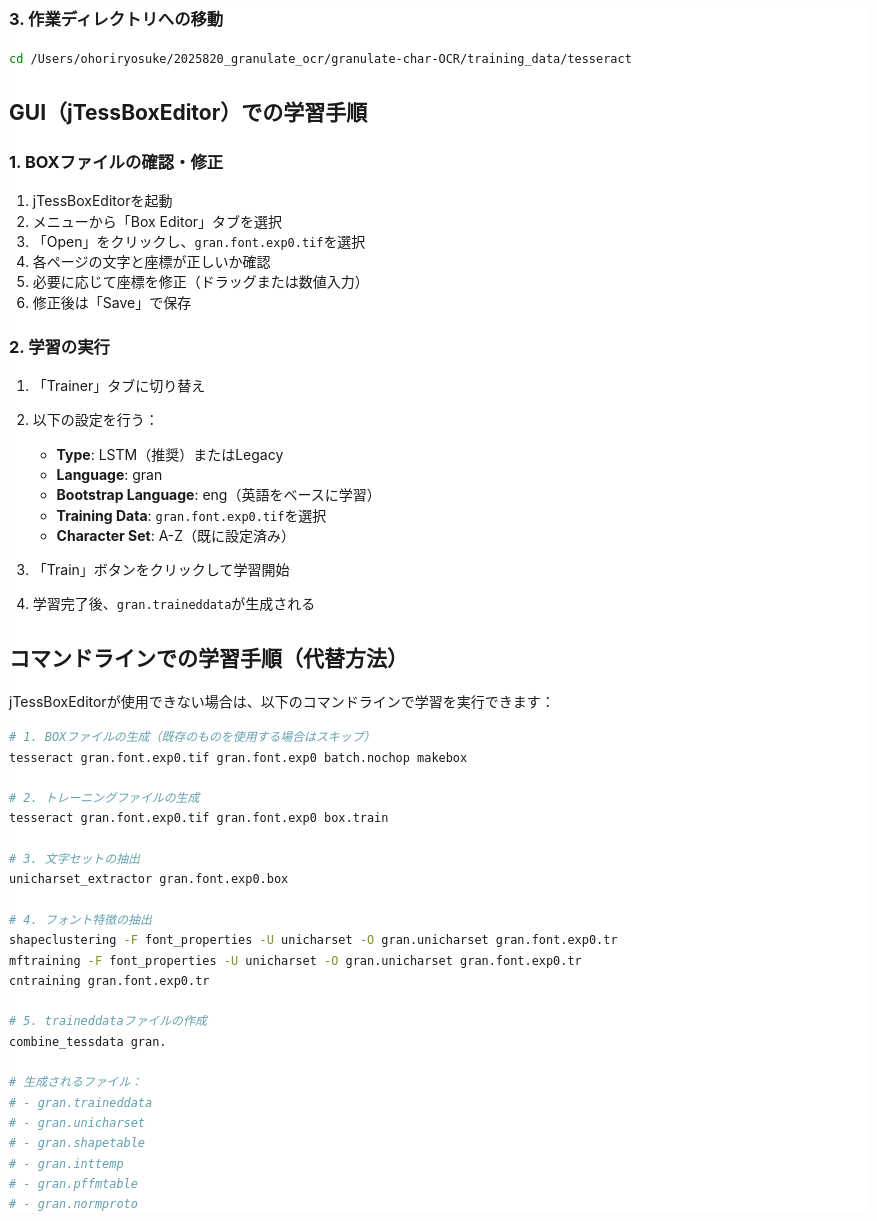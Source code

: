 ### 3. 作業ディレクトリへの移動

```bash
cd /Users/ohoriryosuke/2025820_granulate_ocr/granulate-char-OCR/training_data/tesseract
```

## GUI（jTessBoxEditor）での学習手順

### 1. BOXファイルの確認・修正

1. jTessBoxEditorを起動
2. メニューから「Box Editor」タブを選択
3. 「Open」をクリックし、`gran.font.exp0.tif`を選択
4. 各ページの文字と座標が正しいか確認
5. 必要に応じて座標を修正（ドラッグまたは数値入力）
6. 修正後は「Save」で保存

### 2. 学習の実行

1. 「Trainer」タブに切り替え
2. 以下の設定を行う：
   - **Type**: LSTM（推奨）またはLegacy
   - **Language**: gran
   - **Bootstrap Language**: eng（英語をベースに学習）
   - **Training Data**: `gran.font.exp0.tif`を選択
   - **Character Set**: A-Z（既に設定済み）

3. 「Train」ボタンをクリックして学習開始
4. 学習完了後、`gran.traineddata`が生成される

## コマンドラインでの学習手順（代替方法）

jTessBoxEditorが使用できない場合は、以下のコマンドラインで学習を実行できます：

```bash
# 1. BOXファイルの生成（既存のものを使用する場合はスキップ）
tesseract gran.font.exp0.tif gran.font.exp0 batch.nochop makebox

# 2. トレーニングファイルの生成
tesseract gran.font.exp0.tif gran.font.exp0 box.train

# 3. 文字セットの抽出
unicharset_extractor gran.font.exp0.box

# 4. フォント特徴の抽出
shapeclustering -F font_properties -U unicharset -O gran.unicharset gran.font.exp0.tr
mftraining -F font_properties -U unicharset -O gran.unicharset gran.font.exp0.tr
cntraining gran.font.exp0.tr

# 5. traineddataファイルの作成
combine_tessdata gran.

# 生成されるファイル：
# - gran.traineddata
# - gran.unicharset
# - gran.shapetable
# - gran.inttemp
# - gran.pffmtable
# - gran.normproto
```
